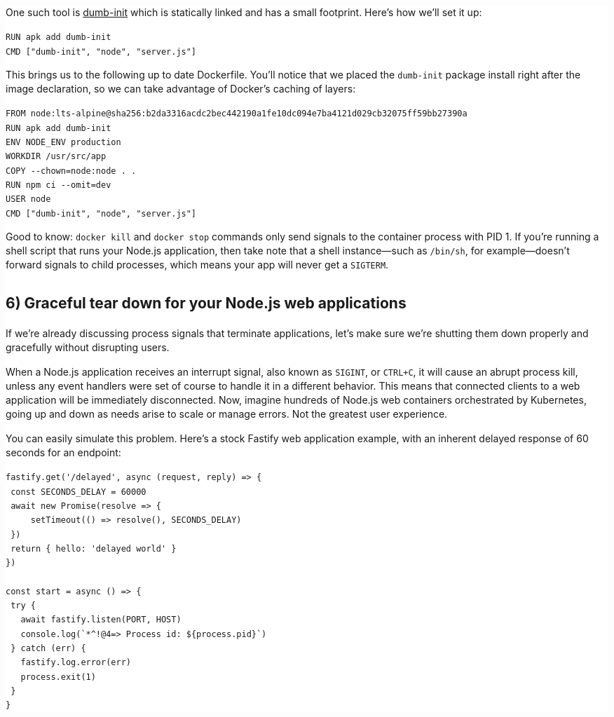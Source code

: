 One such tool is [dumb-init](https://engineeringblog.yelp.com/2016/01/dumb-init-an-init-for-docker.html) which is statically linked and has a small footprint. Here’s how we’ll set it up:

    RUN apk add dumb-init
    CMD ["dumb-init", "node", "server.js"]

This brings us to the following up to date Dockerfile. You’ll notice that we placed the `dumb-init` package install right after the image declaration, so we can take advantage of Docker’s caching of layers:

    FROM node:lts-alpine@sha256:b2da3316acdc2bec442190a1fe10dc094e7ba4121d029cb32075ff59bb27390a
    RUN apk add dumb-init
    ENV NODE_ENV production
    WORKDIR /usr/src/app
    COPY --chown=node:node . .
    RUN npm ci --omit=dev
    USER node
    CMD ["dumb-init", "node", "server.js"]

Good to know: `docker kill` and `docker stop` commands only send signals to the container process with PID 1. If you’re running a shell script that runs your Node.js application, then take note that a shell instance—such as `/bin/sh`, for example—doesn’t forward signals to child processes, which means your app will never get a `SIGTERM`.

## 6) Graceful tear down for your Node.js web applications

If we’re already discussing process signals that terminate applications, let’s make sure we’re shutting them down properly and gracefully without disrupting users.

When a Node.js application receives an interrupt signal, also known as `SIGINT`, or `CTRL+C`, it will cause an abrupt process kill, unless any event handlers were set of course to handle it in a different behavior. This means that connected clients to a web application will be immediately disconnected. Now, imagine hundreds of Node.js web containers orchestrated by Kubernetes, going up and down as needs arise to scale or manage errors. Not the greatest user experience.

You can easily simulate this problem. Here’s a stock Fastify web application example, with an inherent delayed response of 60 seconds for an endpoint:

    fastify.get('/delayed', async (request, reply) => {
     const SECONDS_DELAY = 60000
     await new Promise(resolve => {
         setTimeout(() => resolve(), SECONDS_DELAY)
     })
     return { hello: 'delayed world' }
    })
     
    const start = async () => {
     try {
       await fastify.listen(PORT, HOST)
       console.log(`*^!@4=> Process id: ${process.pid}`)
     } catch (err) {
       fastify.log.error(err)
       process.exit(1)
     }
    }
     